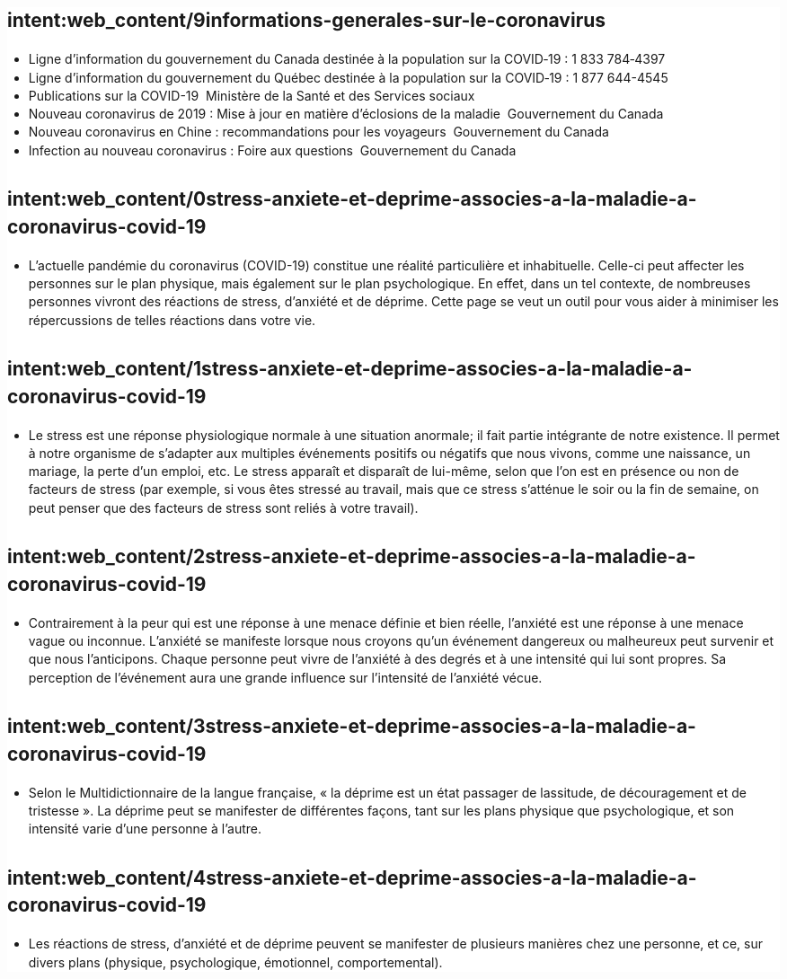 ## intent:web_content/9informations-generales-sur-le-coronavirus
  - Ligne d’information du gouvernement du Canada destinée à la population sur la COVID‑19 : 1 833 784‑4397
  - Ligne d’information du gouvernement du Québec destinée à la population sur la COVID‑19 : 1 877 644-4545
  - Publications sur la COVID-19  Ministère de la Santé et des Services sociaux
  - Nouveau coronavirus de 2019 : Mise à jour en matière d’éclosions de la maladie  Gouvernement du Canada
  - Nouveau coronavirus en Chine : recommandations pour les voyageurs  Gouvernement du Canada
  - Infection au nouveau coronavirus : Foire aux questions  Gouvernement du Canada

## intent:web_content/0stress-anxiete-et-deprime-associes-a-la-maladie-a-coronavirus-covid-19
  - L’actuelle pandémie du coronavirus (COVID-19) constitue une réalité particulière et inhabituelle. Celle-ci peut affecter les personnes sur le plan physique, mais également sur le plan psychologique. En effet, dans un tel contexte, de nombreuses personnes vivront des réactions de stress, d’anxiété et de déprime. Cette page se veut un outil pour vous aider à minimiser les répercussions de telles réactions dans votre vie.

## intent:web_content/1stress-anxiete-et-deprime-associes-a-la-maladie-a-coronavirus-covid-19
  - Le stress est une réponse physiologique normale à une situation anormale; il fait partie intégrante de notre existence. Il permet à notre organisme de s’adapter aux multiples événements positifs ou négatifs que nous vivons, comme une naissance, un mariage, la perte d’un emploi, etc. Le stress apparaît et disparaît de lui-même, selon que l’on est en présence ou non de facteurs de stress (par exemple, si vous êtes stressé au travail, mais que ce stress s’atténue le soir ou la fin de semaine, on peut penser que des facteurs de stress sont reliés à votre travail).

## intent:web_content/2stress-anxiete-et-deprime-associes-a-la-maladie-a-coronavirus-covid-19
  - Contrairement à la peur qui est une réponse à une menace définie et bien réelle, l’anxiété est une réponse à une menace vague ou inconnue. L’anxiété se manifeste lorsque nous croyons qu’un événement dangereux ou malheureux peut survenir et que nous l’anticipons. Chaque personne peut vivre de l’anxiété à des degrés et à une intensité qui lui sont propres. Sa perception de l’événement aura une grande influence sur l’intensité de l’anxiété vécue.

## intent:web_content/3stress-anxiete-et-deprime-associes-a-la-maladie-a-coronavirus-covid-19
  - Selon le Multidictionnaire de la langue française, « la déprime est un état passager de lassitude, de découragement et de tristesse ». La déprime peut se manifester de différentes façons, tant sur les plans physique que psychologique, et son intensité varie d’une personne à l’autre.

## intent:web_content/4stress-anxiete-et-deprime-associes-a-la-maladie-a-coronavirus-covid-19
  - Les réactions de stress, d’anxiété et de déprime peuvent se manifester de plusieurs manières chez une personne, et ce, sur divers plans (physique, psychologique, émotionnel, comportemental).
